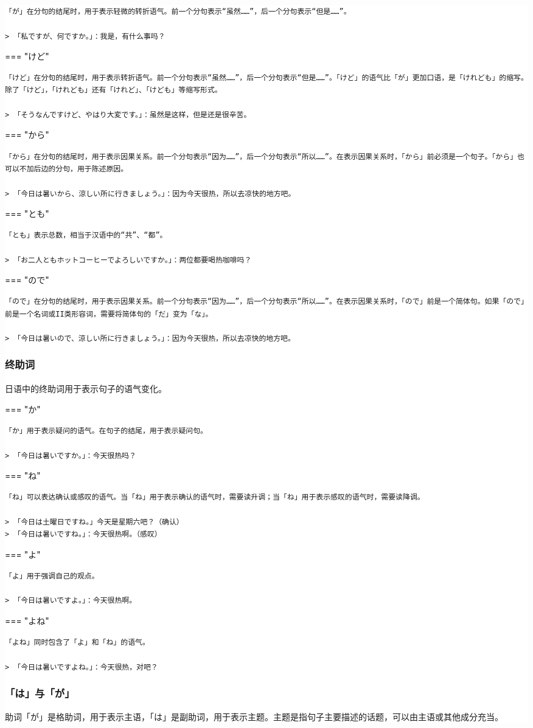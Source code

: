     「が」在分句的结尾时，用于表示轻微的转折语气。前一个分句表示“虽然……”，后一个分句表示“但是……”。

    > 「私ですが、何ですか。」：我是，有什么事吗？

=== "けど"

    「けど」在分句的结尾时，用于表示转折语气。前一个分句表示“虽然……”，后一个分句表示“但是……”。「けど」的语气比「が」更加口语，是「けれども」的缩写。除了「けど」，「けれども」还有「けれど」、「けども」等缩写形式。

    > 「そうなんですけど、やはり大変です。」：虽然是这样，但是还是很辛苦。

=== "から"

    「から」在分句的结尾时，用于表示因果关系。前一个分句表示“因为……”，后一个分句表示“所以……”。在表示因果关系时，「から」前必须是一个句子。「から」也可以不加后边的分句，用于陈述原因。

    > 「今日は暑いから、涼しい所に行きましょう。」：因为今天很热，所以去凉快的地方吧。

=== "とも"

    「とも」表示总数，相当于汉语中的“共”、“都”。

    > 「お二人ともホットコーヒーでよろしいですか。」：两位都要喝热咖啡吗？

=== "ので"

    「ので」在分句的结尾时，用于表示因果关系。前一个分句表示“因为……”，后一个分句表示“所以……”。在表示因果关系时，「ので」前是一个简体句。如果「ので」前是一个名词或II类形容词，需要将简体句的「だ」变为「な」。

    > 「今日は暑いので、涼しい所に行きましょう。」：因为今天很热，所以去凉快的地方吧。

### 终助词

日语中的终助词用于表示句子的语气变化。

=== "か"

    「か」用于表示疑问的语气。在句子的结尾，用于表示疑问句。

    > 「今日は暑いですか。」：今天很热吗？

=== "ね"

    「ね」可以表达确认或感叹的语气。当「ね」用于表示确认的语气时，需要读升调；当「ね」用于表示感叹的语气时，需要读降调。

    > 「今日は土曜日ですね。」今天是星期六吧？（确认）  
    > 「今日は暑いですね。」：今天很热啊。（感叹）

=== "よ"

    「よ」用于强调自己的观点。

    > 「今日は暑いですよ。」：今天很热啊。

=== "よね"

    「よね」同时包含了「よ」和「ね」的语气。

    > 「今日は暑いですよね。」：今天很热，对吧？

### 「は」与「が」

助词「が」是格助词，用于表示主语，「は」是副助词，用于表示主题。主题是指句子主要描述的话题，可以由主语或其他成分充当。
